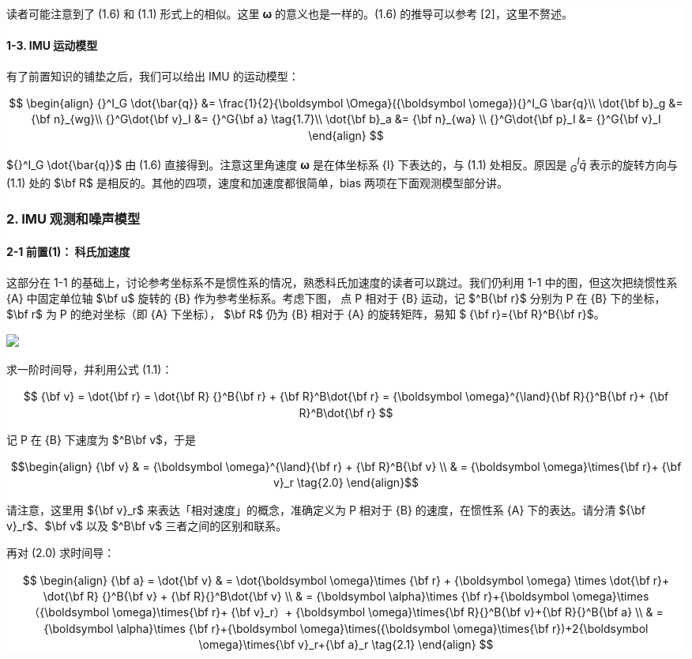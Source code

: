 读者可能注意到了 $(1.6)$ 和 $(1.1)$ 形式上的相似。这里 $\boldsymbol \omega$ 的意义也是一样的。$(1.6)$ 的推导可以参考 [2]，这里不赘述。


#### 1-3. IMU 运动模型

有了前置知识的铺垫之后，我们可以给出 IMU 的运动模型：

$$ \begin{align}
{}^I_G \dot{\bar{q}} &= \frac{1}{2}{\boldsymbol \Omega}({\boldsymbol \omega}){}^I_G \bar{q}\\
 \dot{\bf b}_g &= {\bf n}_{wg}\\
{}^G\dot{\bf v}_I &= {}^G{\bf a} \tag{1.7}\\
 \dot{\bf b}_a &= {\bf n}_{wa} \\
 {}^G\dot{\bf p}_I &= {}^G{\bf v}_I 
 \end{align}
$$

${}^I_G \dot{\bar{q}}$ 由 $(1.6)$ 直接得到。注意这里角速度 $\boldsymbol \omega$ 是在体坐标系 {I} 下表达的，与 $(1.1)$ 处相反。原因是 ${}^I_G \bar{q}$ 表示的旋转方向与 $(1.1)$ 处的 $\bf R$ 是相反的。其他的四项，速度和加速度都很简单，bias 两项在下面观测模型部分讲。


### 2. IMU 观测和噪声模型

#### 2-1 前置(1)： 科氏加速度

这部分在 1-1 的基础上，讨论参考坐标系不是惯性系的情况，熟悉科氏加速度的读者可以跳过。我们仍利用 1-1 中的图，但这次把绕惯性系 {A} 中固定单位轴 $\bf u$ 旋转的 {B} 作为参考坐标系。考虑下图， 点 P 相对于 {B} 运动，记 $^B{\bf r}$ 分别为 P 在 {B} 下的坐标，$\bf r$ 为 P 的绝对坐标（即 {A} 下坐标）， $\bf R$ 仍为 {B} 相对于 {A} 的旋转矩阵，易知 $ {\bf r}={\bf R}^B{\bf r}$。


![](https://ftp.bmp.ovh/imgs/2020/01/b73a03bd1c798e2e.png)

求一阶时间导，并利用公式 $(1.1)$：

$$ {\bf v} = \dot{\bf r} = \dot{\bf R} {}^B{\bf r} + {\bf R}^B\dot{\bf r} = {\boldsymbol \omega}^{\land}{\bf R}{}^B{\bf r}+ {\bf R}^B\dot{\bf r} $$

记 P 在 {B} 下速度为 $^B\bf v$，于是

$$\begin{align}
  {\bf v} 
  & = {\boldsymbol \omega}^{\land}{\bf r} + {\bf R}^B{\bf v} \\
  & = {\boldsymbol \omega}\times{\bf r}+ {\bf v}_r
   \tag{2.0}
\end{align}$$

请注意，这里用 ${\bf v}_r$ 来表达「相对速度」的概念，准确定义为 P 相对于 {B} 的速度，在惯性系 {A} 下的表达。请分清 ${\bf v}_r$、$\bf v$ 以及 $^B\bf v$ 三者之间的区别和联系。

再对 $(2.0)$ 求时间导：

$$
\begin{align}
 {\bf a} = \dot{\bf v} 
 & = \dot{\boldsymbol \omega}\times {\bf r} + {\boldsymbol \omega} \times \dot{\bf r}+ \dot{\bf R} {}^B{\bf v} + {\bf R}{}^B\dot{\bf v} \\
 & = {\boldsymbol \alpha}\times {\bf r}+{\boldsymbol \omega}\times（{\boldsymbol \omega}\times{\bf r}+ {\bf v}_r）+ {\boldsymbol \omega}\times{\bf R}{}^B{\bf v}+{\bf R}{}^B{\bf a} \\
 & = {\boldsymbol \alpha}\times {\bf r}+{\boldsymbol \omega}\times({\boldsymbol \omega}\times{\bf r})+2{\boldsymbol \omega}\times{\bf v}_r+{\bf a}_r \tag{2.1}
\end{align} 
$$
